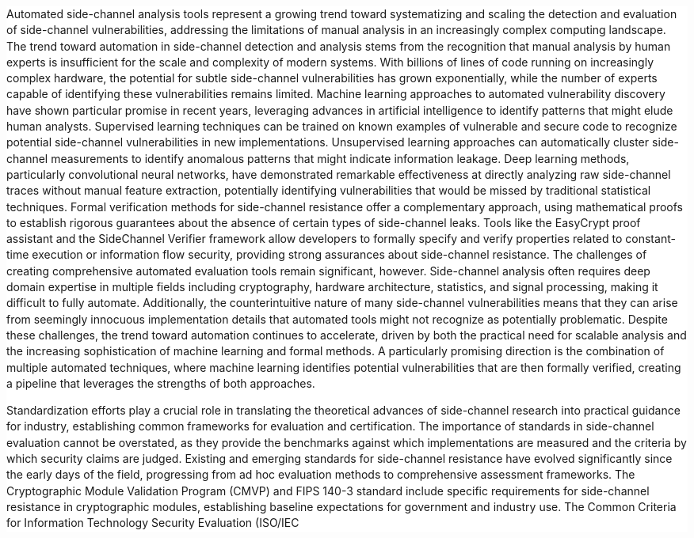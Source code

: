 Automated side-channel analysis tools represent a growing trend toward systematizing and scaling the detection and evaluation of side-channel vulnerabilities, addressing the limitations of manual analysis in an increasingly complex computing landscape. The trend toward automation in side-channel detection and analysis stems from the recognition that manual analysis by human experts is insufficient for the scale and complexity of modern systems. With billions of lines of code running on increasingly complex hardware, the potential for subtle side-channel vulnerabilities has grown exponentially, while the number of experts capable of identifying these vulnerabilities remains limited. Machine learning approaches to automated vulnerability discovery have shown particular promise in recent years, leveraging advances in artificial intelligence to identify patterns that might elude human analysts. Supervised learning techniques can be trained on known examples of vulnerable and secure code to recognize potential side-channel vulnerabilities in new implementations. Unsupervised learning approaches can automatically cluster side-channel measurements to identify anomalous patterns that might indicate information leakage. Deep learning methods, particularly convolutional neural networks, have demonstrated remarkable effectiveness at directly analyzing raw side-channel traces without manual feature extraction, potentially identifying vulnerabilities that would be missed by traditional statistical techniques. Formal verification methods for side-channel resistance offer a complementary approach, using mathematical proofs to establish rigorous guarantees about the absence of certain types of side-channel leaks. Tools like the EasyCrypt proof assistant and the SideChannel Verifier framework allow developers to formally specify and verify properties related to constant-time execution or information flow security, providing strong assurances about side-channel resistance. The challenges of creating comprehensive automated evaluation tools remain significant, however. Side-channel analysis often requires deep domain expertise in multiple fields including cryptography, hardware architecture, statistics, and signal processing, making it difficult to fully automate. Additionally, the counterintuitive nature of many side-channel vulnerabilities means that they can arise from seemingly innocuous implementation details that automated tools might not recognize as potentially problematic. Despite these challenges, the trend toward automation continues to accelerate, driven by both the practical need for scalable analysis and the increasing sophistication of machine learning and formal methods. A particularly promising direction is the combination of multiple automated techniques, where machine learning identifies potential vulnerabilities that are then formally verified, creating a pipeline that leverages the strengths of both approaches.

Standardization efforts play a crucial role in translating the theoretical advances of side-channel research into practical guidance for industry, establishing common frameworks for evaluation and certification. The importance of standards in side-channel evaluation cannot be overstated, as they provide the benchmarks against which implementations are measured and the criteria by which security claims are judged. Existing and emerging standards for side-channel resistance have evolved significantly since the early days of the field, progressing from ad hoc evaluation methods to comprehensive assessment frameworks. The Cryptographic Module Validation Program (CMVP) and FIPS 140-3 standard include specific requirements for side-channel resistance in cryptographic modules, establishing baseline expectations for government and industry use. The Common Criteria for Information Technology Security Evaluation (ISO/IEC